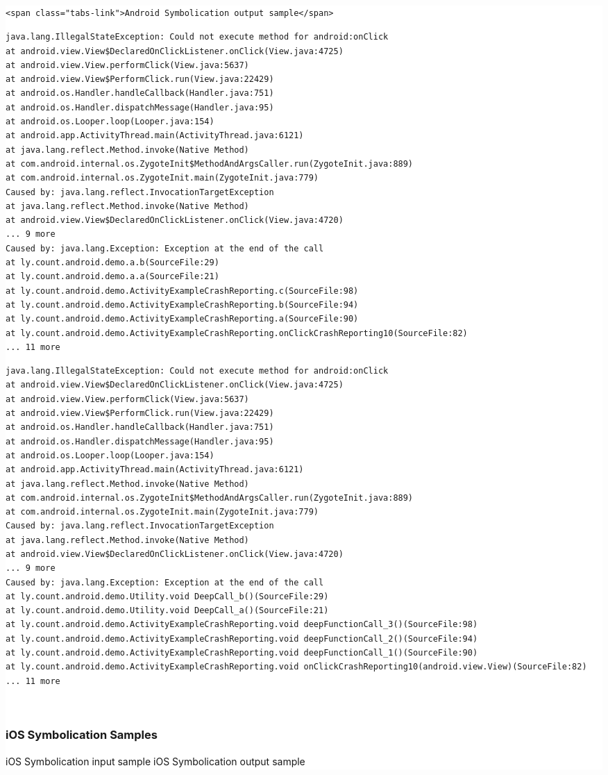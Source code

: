     <span class="tabs-link">Android Symbolication output sample</span>
  </div>
  <div class="tab">
    <pre><code class="Android Symbolication input sample">java.lang.IllegalStateException: Could not execute method for android:onClick
at android.view.View$DeclaredOnClickListener.onClick(View.java:4725)
at android.view.View.performClick(View.java:5637)
at android.view.View$PerformClick.run(View.java:22429)
at android.os.Handler.handleCallback(Handler.java:751)
at android.os.Handler.dispatchMessage(Handler.java:95)
at android.os.Looper.loop(Looper.java:154)
at android.app.ActivityThread.main(ActivityThread.java:6121)
at java.lang.reflect.Method.invoke(Native Method)
at com.android.internal.os.ZygoteInit$MethodAndArgsCaller.run(ZygoteInit.java:889)
at com.android.internal.os.ZygoteInit.main(ZygoteInit.java:779)
Caused by: java.lang.reflect.InvocationTargetException
at java.lang.reflect.Method.invoke(Native Method)
at android.view.View$DeclaredOnClickListener.onClick(View.java:4720)
... 9 more
Caused by: java.lang.Exception: Exception at the end of the call
at ly.count.android.demo.a.b(SourceFile:29)
at ly.count.android.demo.a.a(SourceFile:21)
at ly.count.android.demo.ActivityExampleCrashReporting.c(SourceFile:98)
at ly.count.android.demo.ActivityExampleCrashReporting.b(SourceFile:94)
at ly.count.android.demo.ActivityExampleCrashReporting.a(SourceFile:90)
at ly.count.android.demo.ActivityExampleCrashReporting.onClickCrashReporting10(SourceFile:82)
... 11 more</code></pre>
  </div>
  <div class="tab is-hidden">
    <pre><code class="Android Symbolication output sample">java.lang.IllegalStateException: Could not execute method for android:onClick
at android.view.View$DeclaredOnClickListener.onClick(View.java:4725)
at android.view.View.performClick(View.java:5637)
at android.view.View$PerformClick.run(View.java:22429)
at android.os.Handler.handleCallback(Handler.java:751)
at android.os.Handler.dispatchMessage(Handler.java:95)
at android.os.Looper.loop(Looper.java:154)
at android.app.ActivityThread.main(ActivityThread.java:6121)
at java.lang.reflect.Method.invoke(Native Method)
at com.android.internal.os.ZygoteInit$MethodAndArgsCaller.run(ZygoteInit.java:889)
at com.android.internal.os.ZygoteInit.main(ZygoteInit.java:779)
Caused by: java.lang.reflect.InvocationTargetException
at java.lang.reflect.Method.invoke(Native Method)
at android.view.View$DeclaredOnClickListener.onClick(View.java:4720)
... 9 more
Caused by: java.lang.Exception: Exception at the end of the call
at ly.count.android.demo.Utility.void DeepCall_b()(SourceFile:29)
at ly.count.android.demo.Utility.void DeepCall_a()(SourceFile:21)
at ly.count.android.demo.ActivityExampleCrashReporting.void deepFunctionCall_3()(SourceFile:98)
at ly.count.android.demo.ActivityExampleCrashReporting.void deepFunctionCall_2()(SourceFile:94)
at ly.count.android.demo.ActivityExampleCrashReporting.void deepFunctionCall_1()(SourceFile:90)
at ly.count.android.demo.ActivityExampleCrashReporting.void onClickCrashReporting10(android.view.View)(SourceFile:82)
... 11 more</code></pre>
  </div>
</div>
<p>&nbsp;</p>
<h3 id="h_01EYD9BAN76H8RT3T657ECGV0P">iOS Symbolication Samples</h3>
<div class="tabs">
  <div class="tabs-menu">
    <span class="tabs-link is-active">iOS Symbolication input sample</span>
    <span class="tabs-link">iOS Symbolication output sample</span>
  </div>
  <div class="tab">